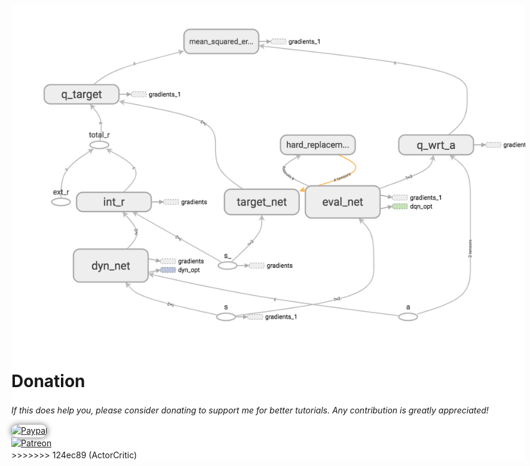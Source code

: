 <a href="/contents/Curiosity_Model">
    <img class="course-image" src="/contents/Curiosity_Model/Curiosity.png">
</a>

# Donation

*If this does help you, please consider donating to support me for better tutorials. Any contribution is greatly appreciated!*

<div >
  <a href="https://www.paypal.com/cgi-bin/webscr?cmd=_donations&amp;business=morvanzhou%40gmail%2ecom&amp;lc=C2&amp;item_name=MorvanPython&amp;currency_code=AUD&amp;bn=PP%2dDonationsBF%3abtn_donateCC_LG%2egif%3aNonHosted">
    <img style="border-radius: 20px;  box-shadow: 0px 0px 10px 1px  #888888;"
         src="https://www.paypalobjects.com/webstatic/en_US/i/btn/png/silver-pill-paypal-44px.png"
         alt="Paypal"
         height="auto" ></a>
</div>

<div>
  <a href="https://www.patreon.com/morvan">
    <img src="https://mofanpy.com/static/img/support/patreon.jpg"
         alt="Patreon"
         height=120></a>
</div>
>>>>>>> 124ec89 (ActorCritic)
